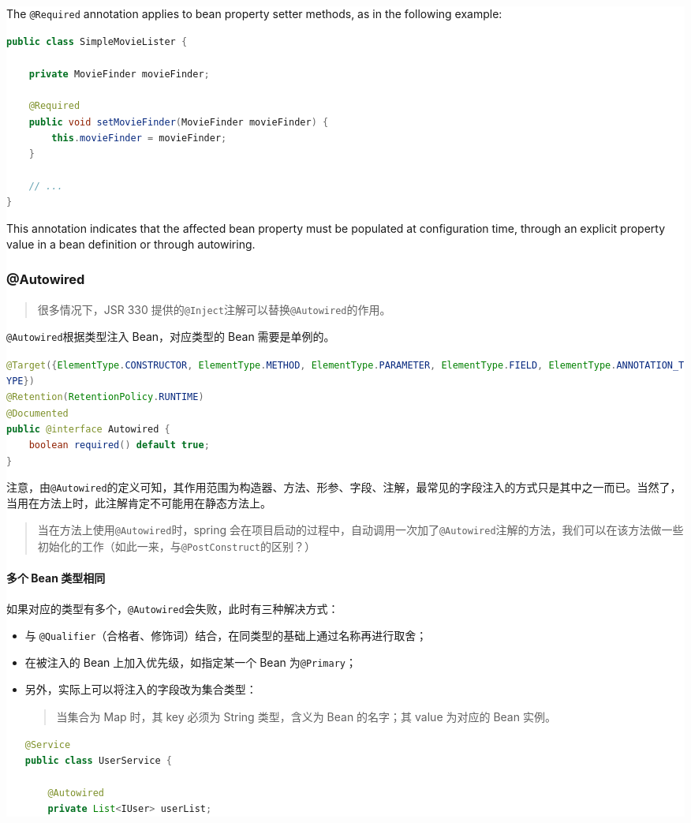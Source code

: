 The `@Required` annotation applies to bean property setter methods, as in the following example:

```java
public class SimpleMovieLister {

    private MovieFinder movieFinder;

    @Required
    public void setMovieFinder(MovieFinder movieFinder) {
        this.movieFinder = movieFinder;
    }

    // ...
}
```

This annotation indicates that the affected bean property must be populated at configuration time, through an explicit property value in a bean definition or through autowiring.

### @Autowired

> 很多情况下，JSR 330 提供的`@Inject`注解可以替换`@Autowired`的作用。

`@Autowired`根据类型注入 Bean，对应类型的 Bean 需要是单例的。

```java
@Target({ElementType.CONSTRUCTOR, ElementType.METHOD, ElementType.PARAMETER, ElementType.FIELD, ElementType.ANNOTATION_TYPE})
@Retention(RetentionPolicy.RUNTIME)
@Documented
public @interface Autowired {
    boolean required() default true;
}
```

注意，由`@Autowired`的定义可知，其作用范围为构造器、方法、形参、字段、注解，最常见的字段注入的方式只是其中之一而已。当然了，当用在方法上时，此注解肯定不可能用在静态方法上。

> 当在方法上使用`@Autowired`时，spring 会在项目启动的过程中，自动调用一次加了`@Autowired`注解的方法，我们可以在该方法做一些初始化的工作（如此一来，与`@PostConstruct`的区别？）

#### 多个 Bean 类型相同

如果对应的类型有多个，`@Autowired`会失败，此时有三种解决方式：

- 与 `@Qualifier`（合格者、修饰词）结合，在同类型的基础上通过名称再进行取舍；

- 在被注入的 Bean 上加入优先级，如指定某一个 Bean 为`@Primary`；

- 另外，实际上可以将注入的字段改为集合类型：

    > 当集合为 Map 时，其 key 必须为 String 类型，含义为 Bean 的名字；其 value 为对应的 Bean 实例。

    ```java
    @Service
    public class UserService {
    
        @Autowired
        private List<IUser> userList;
    